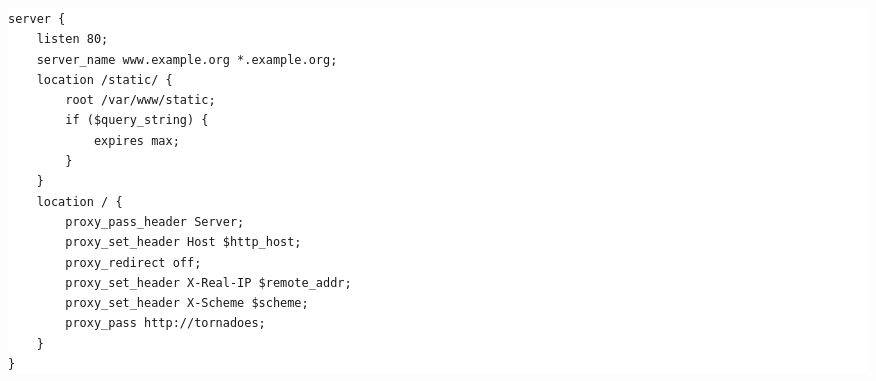 ```
server {
    listen 80;
    server_name www.example.org *.example.org;
    location /static/ {
        root /var/www/static;
        if ($query_string) {
            expires max;
        }
    }
    location / {
        proxy_pass_header Server;
        proxy_set_header Host $http_host;
        proxy_redirect off;
        proxy_set_header X-Real-IP $remote_addr;
        proxy_set_header X-Scheme $scheme;
        proxy_pass http://tornadoes;
    }
}
```



